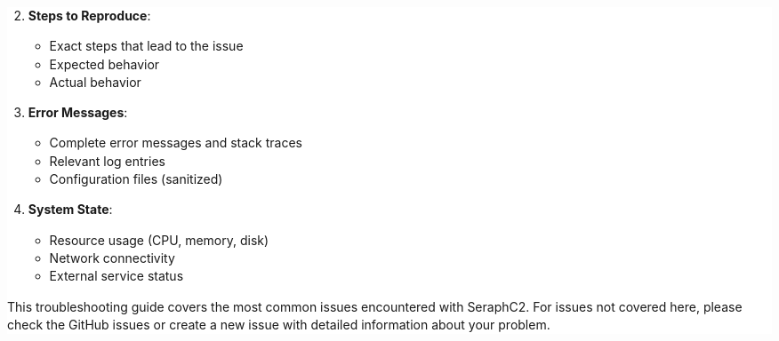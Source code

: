 2. **Steps to Reproduce**:
   - Exact steps that lead to the issue
   - Expected behavior
   - Actual behavior

3. **Error Messages**:
   - Complete error messages and stack traces
   - Relevant log entries
   - Configuration files (sanitized)

4. **System State**:
   - Resource usage (CPU, memory, disk)
   - Network connectivity
   - External service status

This troubleshooting guide covers the most common issues encountered with SeraphC2. For issues not covered here, please check the GitHub issues or create a new issue with detailed information about your problem.